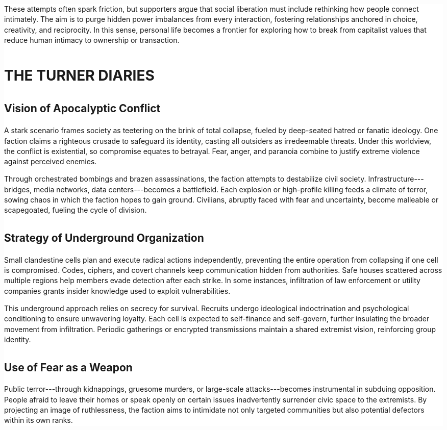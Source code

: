 These attempts often spark friction, but supporters argue that social
liberation must include rethinking how people connect intimately. The
aim is to purge hidden power imbalances from every interaction,
fostering relationships anchored in choice, creativity, and reciprocity.
In this sense, personal life becomes a frontier for exploring how to
break from capitalist values that reduce human intimacy to ownership or
transaction.

# **THE TURNER DIARIES**

## **Vision of Apocalyptic Conflict**

A stark scenario frames society as teetering on the brink of total
collapse, fueled by deep-seated hatred or fanatic ideology. One faction
claims a righteous crusade to safeguard its identity, casting all
outsiders as irredeemable threats. Under this worldview, the conflict is
existential, so compromise equates to betrayal. Fear, anger, and
paranoia combine to justify extreme violence against perceived enemies.

Through orchestrated bombings and brazen assassinations, the faction
attempts to destabilize civil society. Infrastructure---bridges, media
networks, data centers---becomes a battlefield. Each explosion or
high-profile killing feeds a climate of terror, sowing chaos in which
the faction hopes to gain ground. Civilians, abruptly faced with fear
and uncertainty, become malleable or scapegoated, fueling the cycle of
division.

## **Strategy of Underground Organization**

Small clandestine cells plan and execute radical actions independently,
preventing the entire operation from collapsing if one cell is
compromised. Codes, ciphers, and covert channels keep communication
hidden from authorities. Safe houses scattered across multiple regions
help members evade detection after each strike. In some instances,
infiltration of law enforcement or utility companies grants insider
knowledge used to exploit vulnerabilities.

This underground approach relies on secrecy for survival. Recruits
undergo ideological indoctrination and psychological conditioning to
ensure unwavering loyalty. Each cell is expected to self-finance and
self-govern, further insulating the broader movement from infiltration.
Periodic gatherings or encrypted transmissions maintain a shared
extremist vision, reinforcing group identity.

## **Use of Fear as a Weapon**

Public terror---through kidnappings, gruesome murders, or large-scale
attacks---becomes instrumental in subduing opposition. People afraid to
leave their homes or speak openly on certain issues inadvertently
surrender civic space to the extremists. By projecting an image of
ruthlessness, the faction aims to intimidate not only targeted
communities but also potential defectors within its own ranks.
